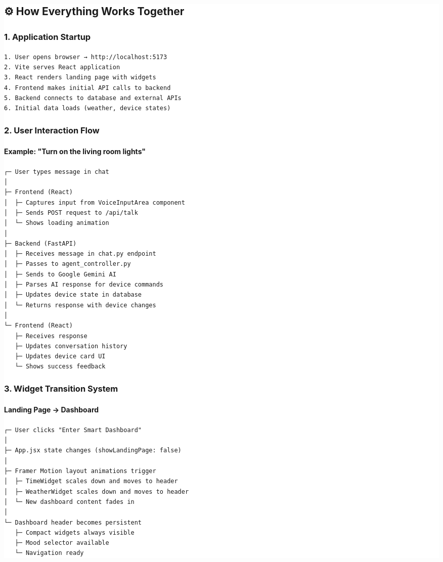 
## ⚙️ How Everything Works Together

### 1. Application Startup

```
1. User opens browser → http://localhost:5173
2. Vite serves React application
3. React renders landing page with widgets
4. Frontend makes initial API calls to backend
5. Backend connects to database and external APIs
6. Initial data loads (weather, device states)
```

### 2. User Interaction Flow

#### Example: "Turn on the living room lights"

```
┌─ User types message in chat
│
├─ Frontend (React)
│  ├─ Captures input from VoiceInputArea component
│  ├─ Sends POST request to /api/talk
│  └─ Shows loading animation
│
├─ Backend (FastAPI)
│  ├─ Receives message in chat.py endpoint
│  ├─ Passes to agent_controller.py
│  ├─ Sends to Google Gemini AI
│  ├─ Parses AI response for device commands
│  ├─ Updates device state in database
│  └─ Returns response with device changes
│
└─ Frontend (React)
   ├─ Receives response
   ├─ Updates conversation history
   ├─ Updates device card UI
   └─ Shows success feedback
```

### 3. Widget Transition System

#### Landing Page → Dashboard

```
┌─ User clicks "Enter Smart Dashboard"
│
├─ App.jsx state changes (showLandingPage: false)
│
├─ Framer Motion layout animations trigger
│  ├─ TimeWidget scales down and moves to header
│  ├─ WeatherWidget scales down and moves to header
│  └─ New dashboard content fades in
│
└─ Dashboard header becomes persistent
   ├─ Compact widgets always visible
   ├─ Mood selector available
   └─ Navigation ready
```
